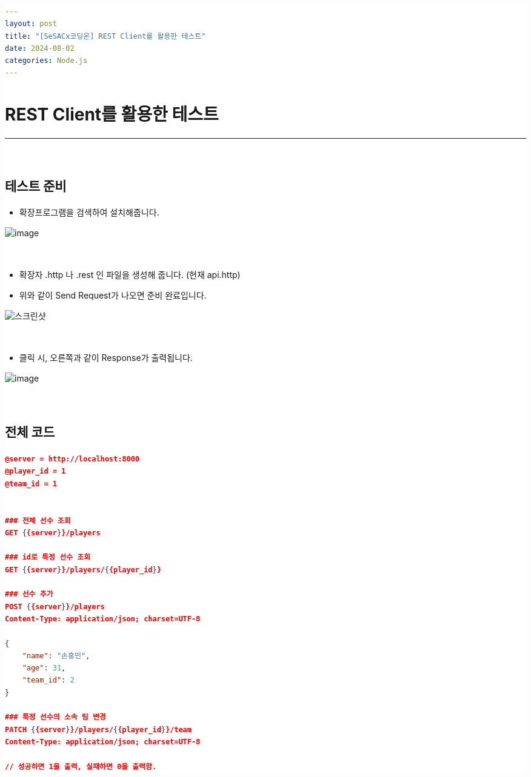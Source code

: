 ```yaml
---
layout: post
title: "[SeSACx코딩온] REST Client를 활용한 테스트"
date: 2024-08-02
categories: Node.js
---
```


# REST Client를 활용한 테스트

<hr>
<br>

## 테스트 준비
- 확장프로그램을 검색하여 설치해줍니다.

![image](https://github.com/user-attachments/assets/ab9737ad-dd32-455b-ad5b-1e6473d2d69f)

<br>

- 확장자 .http 나 .rest 인 파일을 생성해 줍니다. (현재 api.http)

- 위와 같이 Send Request가 나오면 준비 완료입니다.

![스크린샷 ](https://github.com/user-attachments/assets/d2a21fac-abd6-432e-a98f-7848be09b522)

<br>

- 클릭 시, 오른쪽과 같이 Response가 출력됩니다.

![image](https://github.com/user-attachments/assets/9c905af2-cff4-4cea-aa07-a904ee75d131)

<br>

## 전체 코드

```json
@server = http://localhost:8000
@player_id = 1
@team_id = 1


### 전체 선수 조회
GET {{server}}/players

### id로 특정 선수 조회
GET {{server}}/players/{{player_id}}

### 선수 추가
POST {{server}}/players
Content-Type: application/json; charset=UTF-8

{
    "name": "손흥민",
    "age": 31,
    "team_id": 2
}

### 특정 선수의 소속 팀 변경
PATCH {{server}}/players/{{player_id}}/team
Content-Type: application/json; charset=UTF-8

// 성공하면 1을 출력, 실패하면 0을 출력함.
```